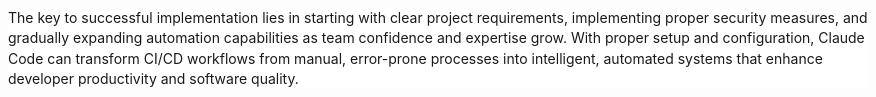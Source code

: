 The key to successful implementation lies in starting with clear project requirements, implementing proper security measures, and gradually expanding automation capabilities as team confidence and expertise grow. With proper setup and configuration, Claude Code can transform CI/CD workflows from manual, error-prone processes into intelligent, automated systems that enhance developer productivity and software quality.